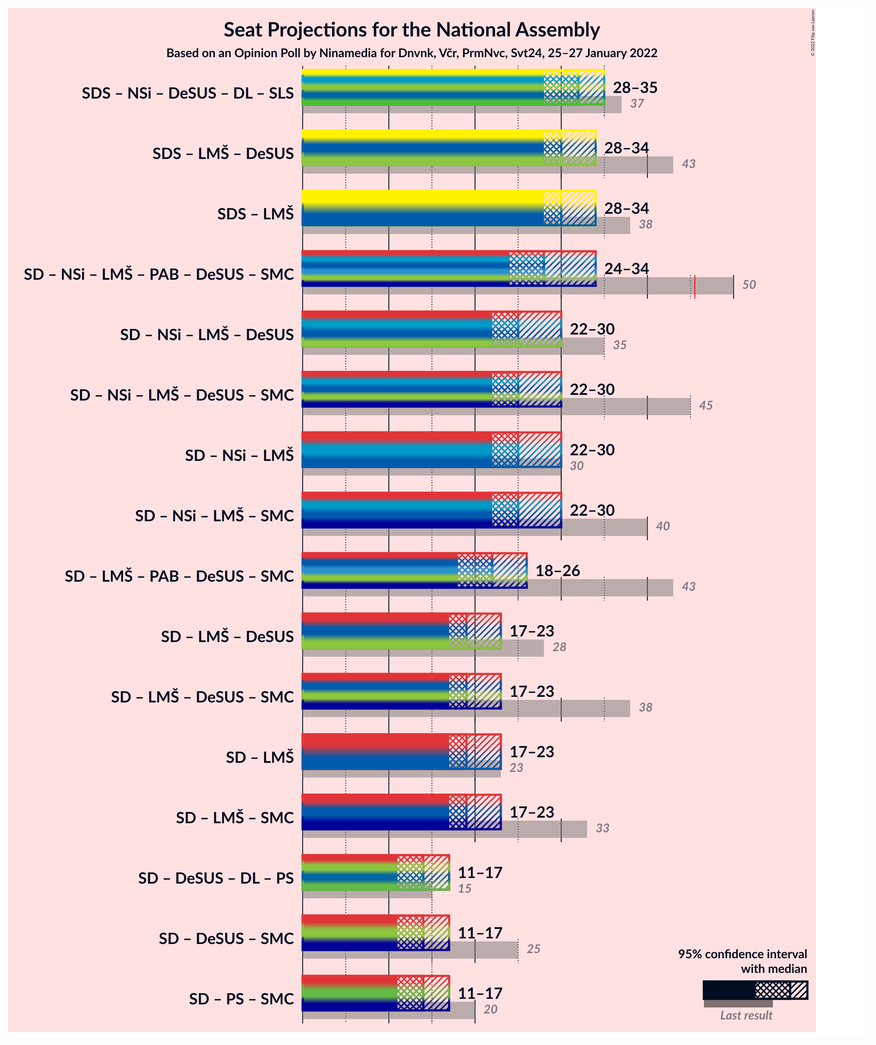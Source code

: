 ![Graph with coalitions seats not yet produced](2022-01-27-Ninamedia-coalitions-seats.png "Coalitions Seats")
